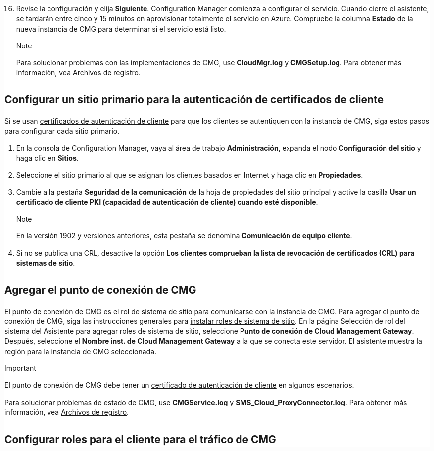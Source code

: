 16. Revise la configuración y elija **Siguiente**. Configuration Manager comienza a configurar el servicio. Cuando cierre el asistente, se tardarán entre cinco y 15 minutos en aprovisionar totalmente el servicio en Azure. Compruebe la columna **Estado** de la nueva instancia de CMG para determinar si el servicio está listo.  

    > [!NOTE]
    > Para solucionar problemas con las implementaciones de CMG, use **CloudMgr.log** y **CMGSetup.log**. Para obtener más información, vea [Archivos de registro](../../../plan-design/hierarchy/log-files.md#cloud-management-gateway).

## <a name="configure-primary-site-for-client-certificate-authentication"></a>Configurar un sitio primario para la autenticación de certificados de cliente

Si se usan [certificados de autenticación de cliente](certificates-for-cloud-management-gateway.md#bkmk_clientauth) para que los clientes se autentiquen con la instancia de CMG, siga estos pasos para configurar cada sitio primario.  

1. En la consola de Configuration Manager, vaya al área de trabajo **Administración**, expanda el nodo **Configuración del sitio** y haga clic en **Sitios**.  

2. Seleccione el sitio primario al que se asignan los clientes basados en Internet y haga clic en **Propiedades**.  

3. Cambie a la pestaña **Seguridad de la comunicación** de la hoja de propiedades del sitio principal y active la casilla **Usar un certificado de cliente PKI (capacidad de autenticación de cliente) cuando esté disponible**.  

    > [!NOTE]
    > En la versión 1902 y versiones anteriores, esta pestaña se denomina **Comunicación de equipo cliente**.<!-- SCCMDocs#1645 -->

4. Si no se publica una CRL, desactive la opción **Los clientes comprueban la lista de revocación de certificados (CRL) para sistemas de sitio**.  

## <a name="add-the-cmg-connection-point"></a>Agregar el punto de conexión de CMG

El punto de conexión de CMG es el rol de sistema de sitio para comunicarse con la instancia de CMG. Para agregar el punto de conexión de CMG, siga las instrucciones generales para [instalar roles de sistema de sitio](../../../servers/deploy/configure/install-site-system-roles.md). En la página Selección de rol del sistema del Asistente para agregar roles de sistema de sitio, seleccione **Punto de conexión de Cloud Management Gateway**. Después, seleccione el **Nombre inst. de Cloud Management Gateway** a la que se conecta este servidor. El asistente muestra la región para la instancia de CMG seleccionada.

> [!IMPORTANT]
> El punto de conexión de CMG debe tener un [certificado de autenticación de cliente](certificates-for-cloud-management-gateway.md#bkmk_clientauth) en algunos escenarios.

Para solucionar problemas de estado de CMG, use **CMGService.log** y **SMS_Cloud_ProxyConnector.log**. Para obtener más información, vea [Archivos de registro](../../../plan-design/hierarchy/log-files.md#cloud-management-gateway).

## <a name="configure-client-facing-roles-for-cmg-traffic"></a>Configurar roles para el cliente para el tráfico de CMG
